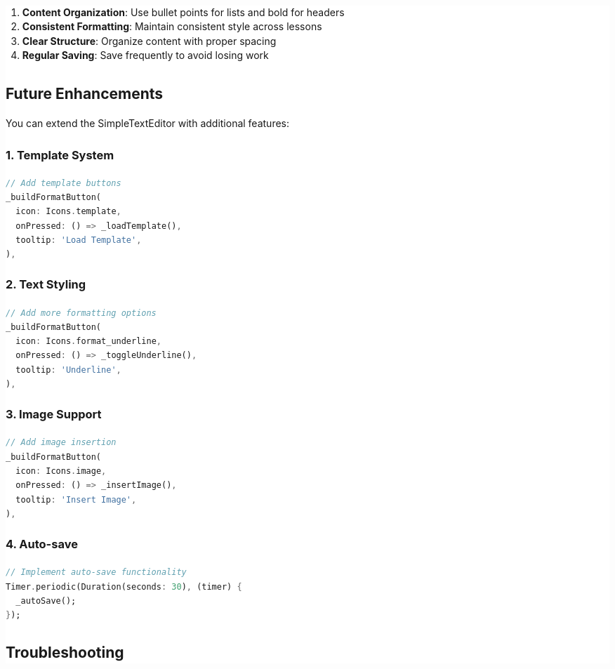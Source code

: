 1. **Content Organization**: Use bullet points for lists and bold for headers
2. **Consistent Formatting**: Maintain consistent style across lessons
3. **Clear Structure**: Organize content with proper spacing
4. **Regular Saving**: Save frequently to avoid losing work

## Future Enhancements

You can extend the SimpleTextEditor with additional features:

### 1. Template System

```dart
// Add template buttons
_buildFormatButton(
  icon: Icons.template,
  onPressed: () => _loadTemplate(),
  tooltip: 'Load Template',
),
```

### 2. Text Styling

```dart
// Add more formatting options
_buildFormatButton(
  icon: Icons.format_underline,
  onPressed: () => _toggleUnderline(),
  tooltip: 'Underline',
),
```

### 3. Image Support

```dart
// Add image insertion
_buildFormatButton(
  icon: Icons.image,
  onPressed: () => _insertImage(),
  tooltip: 'Insert Image',
),
```

### 4. Auto-save

```dart
// Implement auto-save functionality
Timer.periodic(Duration(seconds: 30), (timer) {
  _autoSave();
});
```

## Troubleshooting
